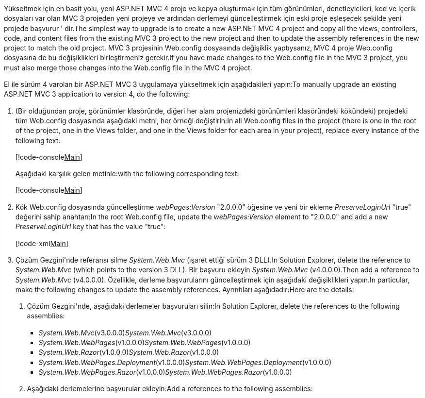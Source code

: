 <span data-ttu-id="d09b8-140">Yükseltmek için en basit yolu, yeni ASP.NET MVC 4 proje ve kopya oluşturmak için tüm görünümleri, denetleyicileri, kod ve içerik dosyaları var olan MVC 3 projeden yeni projeye ve ardından derlemeyi güncelleştirmek için eski proje eşleşecek şekilde yeni projede başvurur ' dir.</span><span class="sxs-lookup"><span data-stu-id="d09b8-140">The simplest way to upgrade is to create a new ASP.NET MVC 4 project and copy all the views, controllers, code, and content files from the existing MVC 3 project to the new project and then to update the assembly references in the new project to match the old project.</span></span> <span data-ttu-id="d09b8-141">MVC 3 projesinin Web.config dosyasında değişiklik yaptıysanız, MVC 4 proje Web.config dosyasına de bu değişiklikleri birleştirmeniz gerekir.</span><span class="sxs-lookup"><span data-stu-id="d09b8-141">If you have made changes to the Web.config file in the MVC 3 project, you must also merge those changes into the Web.config file in the MVC 4 project.</span></span>

<span data-ttu-id="d09b8-142">El ile sürüm 4 varolan bir ASP.NET MVC 3 uygulamaya yükseltmek için aşağıdakileri yapın:</span><span class="sxs-lookup"><span data-stu-id="d09b8-142">To manually upgrade an existing ASP.NET MVC 3 application to version 4, do the following:</span></span>

1. <span data-ttu-id="d09b8-143">(Bir olduğundan proje, görünümler klasöründe, diğeri her alanı projenizdeki görünümleri klasöründeki kökündeki) projedeki tüm Web.config dosyasında aşağıdaki metni, her örneği değiştirin:</span><span class="sxs-lookup"><span data-stu-id="d09b8-143">In all Web.config files in the project (there is one in the root of the project, one in the Views folder, and one in the Views folder for each area in your project), replace every instance of the following text:</span></span>

    [!code-console[Main](mvc4-beta-release-notes/samples/sample1.cmd)]

    <span data-ttu-id="d09b8-144">Aşağıdaki karşılık gelen metinle:</span><span class="sxs-lookup"><span data-stu-id="d09b8-144">with the following corresponding text:</span></span>

    [!code-console[Main](mvc4-beta-release-notes/samples/sample2.cmd)]
2. <span data-ttu-id="d09b8-145">Kök Web.config dosyasında güncelleştirme *webPages:Version* "2.0.0.0" öğesine ve yeni bir ekleme *PreserveLoginUrl* "true" değerini sahip anahtarı:</span><span class="sxs-lookup"><span data-stu-id="d09b8-145">In the root Web.config file, update the *webPages:Version* element to "2.0.0.0" and add a new *PreserveLoginUrl* key that has the value "true":</span></span>

    [!code-xml[Main](mvc4-beta-release-notes/samples/sample3.xml)]
3. <span data-ttu-id="d09b8-146">Çözüm Gezgini'nde referansı silme *System.Web.Mvc* (işaret ettiği sürüm 3 DLL).</span><span class="sxs-lookup"><span data-stu-id="d09b8-146">In Solution Explorer, delete the reference to *System.Web.Mvc* (which points to the version 3 DLL).</span></span> <span data-ttu-id="d09b8-147">Bir başvuru ekleyin *System.Web.Mvc* (v4.0.0.0).</span><span class="sxs-lookup"><span data-stu-id="d09b8-147">Then add a reference to *System.Web.Mvc* (v4.0.0.0).</span></span> <span data-ttu-id="d09b8-148">Özellikle, derleme başvurularını güncelleştirmek için aşağıdaki değişiklikleri yapın.</span><span class="sxs-lookup"><span data-stu-id="d09b8-148">In particular, make the following changes to update the assembly references.</span></span> <span data-ttu-id="d09b8-149">Ayrıntıları aşağıdadır:</span><span class="sxs-lookup"><span data-stu-id="d09b8-149">Here are the details:</span></span>

    1. <span data-ttu-id="d09b8-150">Çözüm Gezgini'nde, aşağıdaki derlemeler başvuruları silin:</span><span class="sxs-lookup"><span data-stu-id="d09b8-150">In Solution Explorer, delete the references to the following assemblies:</span></span> 

        - <span data-ttu-id="d09b8-151">*System.Web.Mvc*(v3.0.0.0)</span><span class="sxs-lookup"><span data-stu-id="d09b8-151">*System.Web.Mvc*(v3.0.0.0)</span></span>
        - <span data-ttu-id="d09b8-152">*System.Web.WebPages*(v1.0.0.0)</span><span class="sxs-lookup"><span data-stu-id="d09b8-152">*System.Web.WebPages*(v1.0.0.0)</span></span>
        - <span data-ttu-id="d09b8-153">*System.Web.Razor*(v1.0.0.0)</span><span class="sxs-lookup"><span data-stu-id="d09b8-153">*System.Web.Razor*(v1.0.0.0)</span></span>
        - <span data-ttu-id="d09b8-154">*System.Web.WebPages.Deployment*(v1.0.0.0)</span><span class="sxs-lookup"><span data-stu-id="d09b8-154">*System.Web.WebPages.Deployment*(v1.0.0.0)</span></span>
        - <span data-ttu-id="d09b8-155">*System.Web.WebPages.Razor*(v1.0.0.0)</span><span class="sxs-lookup"><span data-stu-id="d09b8-155">*System.Web.WebPages.Razor*(v1.0.0.0)</span></span>
    2. <span data-ttu-id="d09b8-156">Aşağıdaki derlemelerine başvurular ekleyin:</span><span class="sxs-lookup"><span data-stu-id="d09b8-156">Add a references to the following assemblies:</span></span> 
